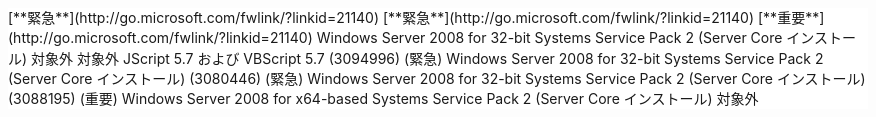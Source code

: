 </td>
<td style="border:1px solid black;">
[**緊急**](http://go.microsoft.com/fwlink/?linkid=21140)

</td>
<td style="border:1px solid black;">
[**緊急**](http://go.microsoft.com/fwlink/?linkid=21140)

</td>
<td style="border:1px solid black;">
[**重要**](http://go.microsoft.com/fwlink/?linkid=21140)

</td>
</tr>
<tr>
<td style="border:1px solid black;">
Windows Server 2008 for 32-bit Systems Service Pack 2  
(Server Core インストール)

</td>
<td style="border:1px solid black;">
対象外

</td>
<td style="border:1px solid black;">
対象外

</td>
<td style="border:1px solid black;">
JScript 5.7 および VBScript 5.7  
(3094996)  
(緊急)

</td>
<td style="border:1px solid black;">
Windows Server 2008 for 32-bit Systems Service Pack 2  
(Server Core インストール)  
(3080446)  
(緊急)

</td>
<td style="border:1px solid black;">
Windows Server 2008 for 32-bit Systems Service Pack 2  
(Server Core インストール)  
(3088195)  
(重要)

</td>
</tr>
<tr>
<td style="border:1px solid black;">
Windows Server 2008 for x64-based Systems Service Pack 2  
(Server Core インストール)

</td>
<td style="border:1px solid black;">
対象外
